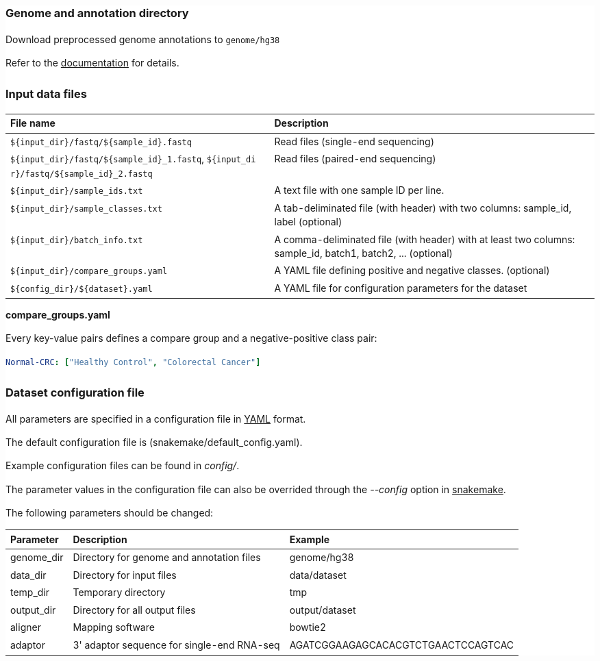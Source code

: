 ### Genome and annotation directory

Download preprocessed genome annotations to `genome/hg38`

Refer to the [documentation](https://github.com/lulab/exSEEK_docs/tree/dd93c0deb8978e7aa0276d6fdf40ae288e5d42fa/genome_and_annotations.md) for details.

### Input data files

| File name | Description |
| :--- | :--- |
| `${input_dir}/fastq/${sample_id}.fastq` | Read files \(single-end sequencing\) |
| `${input_dir}/fastq/${sample_id}_1.fastq`, `${input_dir}/fastq/${sample_id}_2.fastq` | Read files \(paired-end sequencing\) |
| `${input_dir}/sample_ids.txt` | A text file with one sample ID per line. |
| `${input_dir}/sample_classes.txt` | A tab-deliminated file \(with header\) with two columns: sample\_id, label \(optional\) |
| `${input_dir}/batch_info.txt` | A comma-deliminated file \(with header\) with at least two columns: sample\_id, batch1, batch2, ... \(optional\) |
| `${input_dir}/compare_groups.yaml` | A YAML file defining positive and negative classes. \(optional\) |
| `${config_dir}/${dataset}.yaml` | A YAML file for configuration parameters for the dataset |

**compare\_groups.yaml**

Every key-value pairs defines a compare group and a negative-positive class pair:

```yaml
Normal-CRC: ["Healthy Control", "Colorectal Cancer"]
```

### Dataset configuration file

All parameters are specified in a configuration file in [YAML](https://en.wikipedia.org/wiki/YAML) format.

The default configuration file is \(snakemake/default\_config.yaml\).

Example configuration files can be found in _config/_.

The parameter values in the configuration file can also be overrided through the _--config_ option in [snakemake](https://snakemake.readthedocs.io/en/stable/executable.html).

The following parameters should be changed:

| Parameter | Description | Example |
| :--- | :--- | :--- |
| genome\_dir | Directory for genome and annotation files | genome/hg38 |
| data\_dir | Directory for input files | data/dataset |
| temp\_dir | Temporary directory | tmp |
| output\_dir | Directory for all output files | output/dataset |
| aligner | Mapping software | bowtie2 |
| adaptor | 3' adaptor sequence for single-end RNA-seq | AGATCGGAAGAGCACACGTCTGAACTCCAGTCAC |
